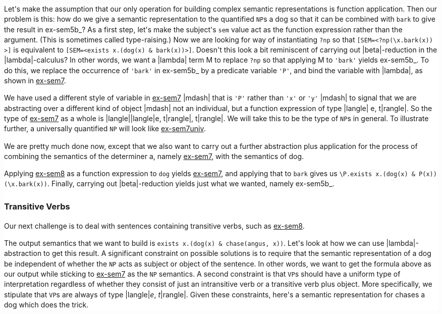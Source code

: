Let's make the assumption that our only operation for building complex
semantic representations is function application. Then our problem is
this: how do we give a semantic representation to the quantified `NP`s
a dog so that it can be combined with `bark` to give the result in
ex-sem5b\_? As a first step, let's make the subject's `sem` value act as
the function expression rather than the argument. (This is sometimes
called type-raising.) Now we are looking for way of instantiating `?np`
so that `[SEM=<?np(\x.bark(x))>]` is equivalent to
`[SEM=<exists x.(dog(x) & bark(x))>]`. Doesn't this look a bit
reminiscent of carrying out |beta|-reduction in the |lambda|-calculus?
In other words, we want a |lambda| term M to replace `?np` so that
applying M to `'bark'` yields ex-sem5b\_. To do this, we replace the
occurrence of `'bark'` in ex-sem5b\_ by a predicate variable `'P'`, and
bind the variable with |lambda|, as shown in
[ex-sem7](..%20ex::%20%60%60\P.exists%20x.(dog(x)%20&%20P(x))%60%60).

We have used a different style of variable in
[ex-sem7](..%20ex::%20%60%60\P.exists%20x.(dog(x)%20&%20P(x))%60%60)
|mdash| that is `'P'` rather than `'x'` or `'y'` |mdash| to signal that
we are abstracting over a different kind of object |mdash| not an
individual, but a function expression of type |langle|
e, t|rangle|. So the type of
[ex-sem7](..%20ex::%20%60%60\P.exists%20x.(dog(x)%20&%20P(x))%60%60) as
a whole is |langle||langle|e, t|rangle|, t|rangle|. We will take this to
be the type of `NP`s in general. To illustrate further, a universally
quantified `NP` will look like
[ex-sem7univ](..%20ex::%20%60%60\P.all%20x.(dog(x)%20-%3E%20P(x))%60%60).

We are pretty much done now, except that we also want to carry out a
further abstraction plus application for the process of combining the
semantics of the determiner a, namely
[ex-sem7](..%20ex::%20%60%60\P.exists%20x.(dog(x)%20&%20P(x))%60%60),
with the semantics of dog.

Applying [ex-sem8](..%20ex::%20Angus%20chases%20a%20dog.) as a function
expression to `dog` yields
[ex-sem7](..%20ex::%20%60%60\P.exists%20x.(dog(x)%20&%20P(x))%60%60),
and applying that to `bark` gives us
`\P.exists x.(dog(x) & P(x))(\x.bark(x))`. Finally, carrying out
|beta|-reduction yields just what we wanted, namely ex-sem5b\_.

### Transitive Verbs

Our next challenge is to deal with sentences containing transitive
verbs, such as [ex-sem8](..%20ex::%20Angus%20chases%20a%20dog.).

The output semantics that we want to build is
`exists x.(dog(x) & chase(angus, x))`. Let's look at how we can use
|lambda|-abstraction to get this result. A significant constraint on
possible solutions is to require that the semantic representation of
a dog be independent of whether the `NP` acts as subject or object of
the sentence. In other words, we want to get the formula above as our
output while sticking to
[ex-sem7](..%20ex::%20%60%60\P.exists%20x.(dog(x)%20&%20P(x))%60%60) as
the `NP` semantics. A second constraint is that `VP`s should have a
uniform type of interpretation regardless of whether they consist of
just an intransitive verb or a transitive verb plus object. More
specifically, we stipulate that `VP`s are always of type |langle|*e*,
*t*|rangle|. Given these constraints, here's a semantic representation
for chases a dog which does the trick.
